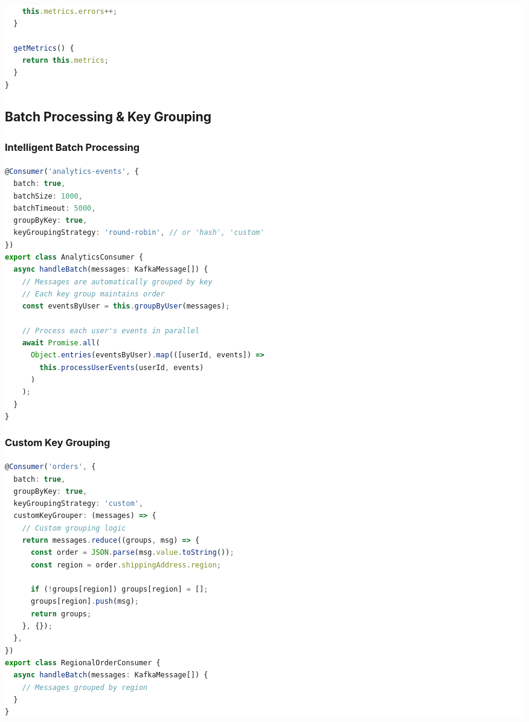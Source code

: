 ```typescript
    this.metrics.errors++;
  }

  getMetrics() {
    return this.metrics;
  }
}
```

## Batch Processing & Key Grouping

### Intelligent Batch Processing

```typescript
@Consumer('analytics-events', {
  batch: true,
  batchSize: 1000,
  batchTimeout: 5000,
  groupByKey: true,
  keyGroupingStrategy: 'round-robin', // or 'hash', 'custom'
})
export class AnalyticsConsumer {
  async handleBatch(messages: KafkaMessage[]) {
    // Messages are automatically grouped by key
    // Each key group maintains order
    const eventsByUser = this.groupByUser(messages);
    
    // Process each user's events in parallel
    await Promise.all(
      Object.entries(eventsByUser).map(([userId, events]) =>
        this.processUserEvents(userId, events)
      )
    );
  }
}
```

### Custom Key Grouping

```typescript
@Consumer('orders', {
  batch: true,
  groupByKey: true,
  keyGroupingStrategy: 'custom',
  customKeyGrouper: (messages) => {
    // Custom grouping logic
    return messages.reduce((groups, msg) => {
      const order = JSON.parse(msg.value.toString());
      const region = order.shippingAddress.region;
      
      if (!groups[region]) groups[region] = [];
      groups[region].push(msg);
      return groups;
    }, {});
  },
})
export class RegionalOrderConsumer {
  async handleBatch(messages: KafkaMessage[]) {
    // Messages grouped by region
  }
}
```

